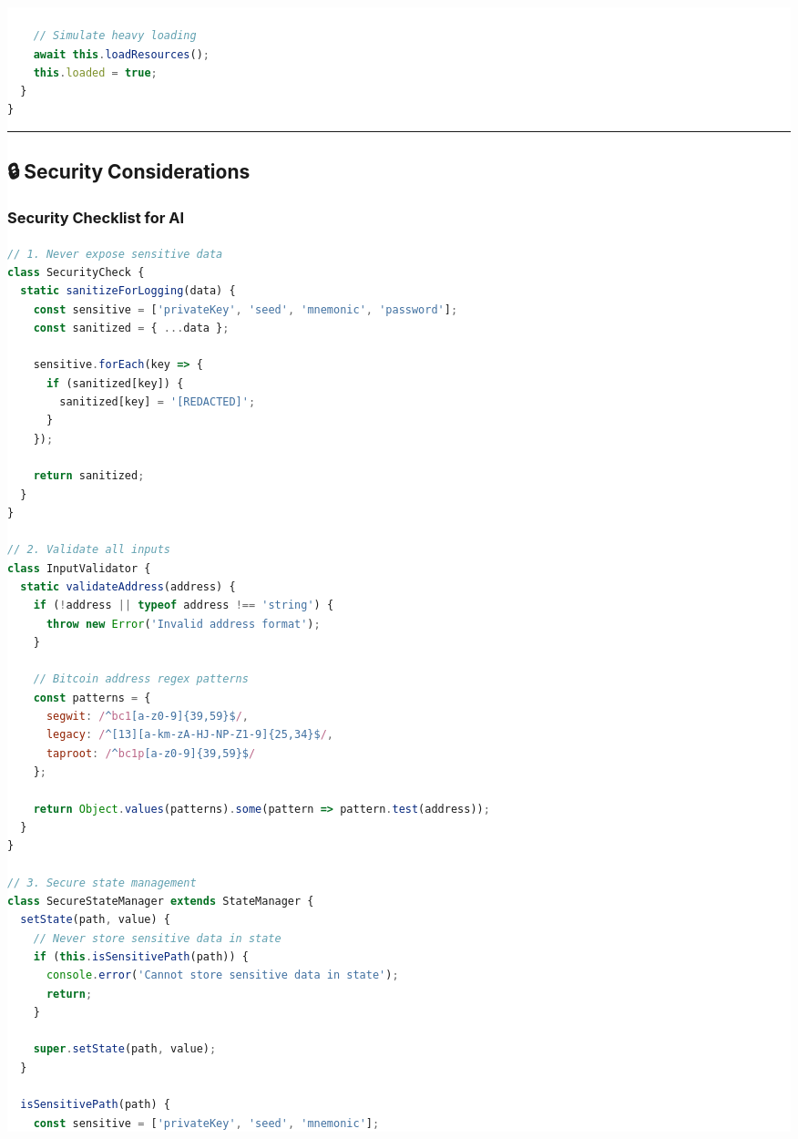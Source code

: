 ```javascript
    
    // Simulate heavy loading
    await this.loadResources();
    this.loaded = true;
  }
}
```

---

## 🔒 Security Considerations

### Security Checklist for AI
```javascript
// 1. Never expose sensitive data
class SecurityCheck {
  static sanitizeForLogging(data) {
    const sensitive = ['privateKey', 'seed', 'mnemonic', 'password'];
    const sanitized = { ...data };
    
    sensitive.forEach(key => {
      if (sanitized[key]) {
        sanitized[key] = '[REDACTED]';
      }
    });
    
    return sanitized;
  }
}

// 2. Validate all inputs
class InputValidator {
  static validateAddress(address) {
    if (!address || typeof address !== 'string') {
      throw new Error('Invalid address format');
    }
    
    // Bitcoin address regex patterns
    const patterns = {
      segwit: /^bc1[a-z0-9]{39,59}$/,
      legacy: /^[13][a-km-zA-HJ-NP-Z1-9]{25,34}$/,
      taproot: /^bc1p[a-z0-9]{39,59}$/
    };
    
    return Object.values(patterns).some(pattern => pattern.test(address));
  }
}

// 3. Secure state management
class SecureStateManager extends StateManager {
  setState(path, value) {
    // Never store sensitive data in state
    if (this.isSensitivePath(path)) {
      console.error('Cannot store sensitive data in state');
      return;
    }
    
    super.setState(path, value);
  }
  
  isSensitivePath(path) {
    const sensitive = ['privateKey', 'seed', 'mnemonic'];
```